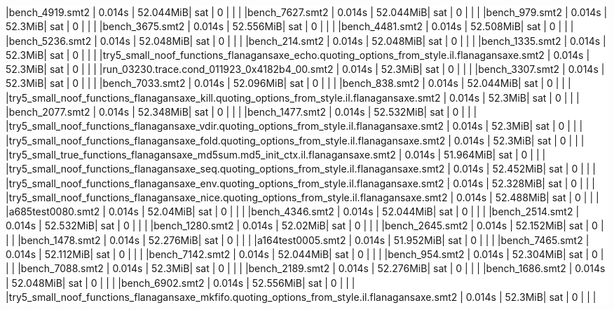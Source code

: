 |bench_4919.smt2                                              |    0.014s | 52.044MiB| sat | 0 |  |  |
|bench_7627.smt2                                              |    0.014s | 52.044MiB| sat | 0 |  |  |
|bench_979.smt2                                               |    0.014s | 52.3MiB| sat | 0 |  |  |
|bench_3675.smt2                                              |    0.014s | 52.556MiB| sat | 0 |  |  |
|bench_4481.smt2                                              |    0.014s | 52.508MiB| sat | 0 |  |  |
|bench_5236.smt2                                              |    0.014s | 52.048MiB| sat | 0 |  |  |
|bench_214.smt2                                               |    0.014s | 52.048MiB| sat | 0 |  |  |
|bench_1335.smt2                                              |    0.014s | 52.3MiB| sat | 0 |  |  |
|try5_small_noof_functions_flanagansaxe_echo.quoting_options_from_style.il.flanagansaxe.smt2 |    0.014s | 52.3MiB| sat | 0 |  |  |
|run_03230.trace.cond_011923_0x4182b4_00.smt2                 |    0.014s | 52.3MiB| sat | 0 |  |  |
|bench_3307.smt2                                              |    0.014s | 52.3MiB| sat | 0 |  |  |
|bench_7033.smt2                                              |    0.014s | 52.096MiB| sat | 0 |  |  |
|bench_838.smt2                                               |    0.014s | 52.044MiB| sat | 0 |  |  |
|try5_small_noof_functions_flanagansaxe_kill.quoting_options_from_style.il.flanagansaxe.smt2 |    0.014s | 52.3MiB| sat | 0 |  |  |
|bench_2077.smt2                                              |    0.014s | 52.348MiB| sat | 0 |  |  |
|bench_1477.smt2                                              |    0.014s | 52.532MiB| sat | 0 |  |  |
|try5_small_noof_functions_flanagansaxe_vdir.quoting_options_from_style.il.flanagansaxe.smt2 |    0.014s | 52.3MiB| sat | 0 |  |  |
|try5_small_noof_functions_flanagansaxe_fold.quoting_options_from_style.il.flanagansaxe.smt2 |    0.014s | 52.3MiB| sat | 0 |  |  |
|try5_small_true_functions_flanagansaxe_md5sum.md5_init_ctx.il.flanagansaxe.smt2 |    0.014s | 51.964MiB| sat | 0 |  |  |
|try5_small_noof_functions_flanagansaxe_seq.quoting_options_from_style.il.flanagansaxe.smt2 |    0.014s | 52.452MiB| sat | 0 |  |  |
|try5_small_noof_functions_flanagansaxe_env.quoting_options_from_style.il.flanagansaxe.smt2 |    0.014s | 52.328MiB| sat | 0 |  |  |
|try5_small_noof_functions_flanagansaxe_nice.quoting_options_from_style.il.flanagansaxe.smt2 |    0.014s | 52.488MiB| sat | 0 |  |  |
|a685test0080.smt2                                            |    0.014s | 52.04MiB| sat | 0 |  |  |
|bench_4346.smt2                                              |    0.014s | 52.044MiB| sat | 0 |  |  |
|bench_2514.smt2                                              |    0.014s | 52.532MiB| sat | 0 |  |  |
|bench_1280.smt2                                              |    0.014s | 52.02MiB| sat | 0 |  |  |
|bench_2645.smt2                                              |    0.014s | 52.152MiB| sat | 0 |  |  |
|bench_1478.smt2                                              |    0.014s | 52.276MiB| sat | 0 |  |  |
|a164test0005.smt2                                            |    0.014s | 51.952MiB| sat | 0 |  |  |
|bench_7465.smt2                                              |    0.014s | 52.112MiB| sat | 0 |  |  |
|bench_7142.smt2                                              |    0.014s | 52.044MiB| sat | 0 |  |  |
|bench_954.smt2                                               |    0.014s | 52.304MiB| sat | 0 |  |  |
|bench_7088.smt2                                              |    0.014s | 52.3MiB| sat | 0 |  |  |
|bench_2189.smt2                                              |    0.014s | 52.276MiB| sat | 0 |  |  |
|bench_1686.smt2                                              |    0.014s | 52.048MiB| sat | 0 |  |  |
|bench_6902.smt2                                              |    0.014s | 52.556MiB| sat | 0 |  |  |
|try5_small_noof_functions_flanagansaxe_mkfifo.quoting_options_from_style.il.flanagansaxe.smt2 |    0.014s | 52.3MiB| sat | 0 |  |  |